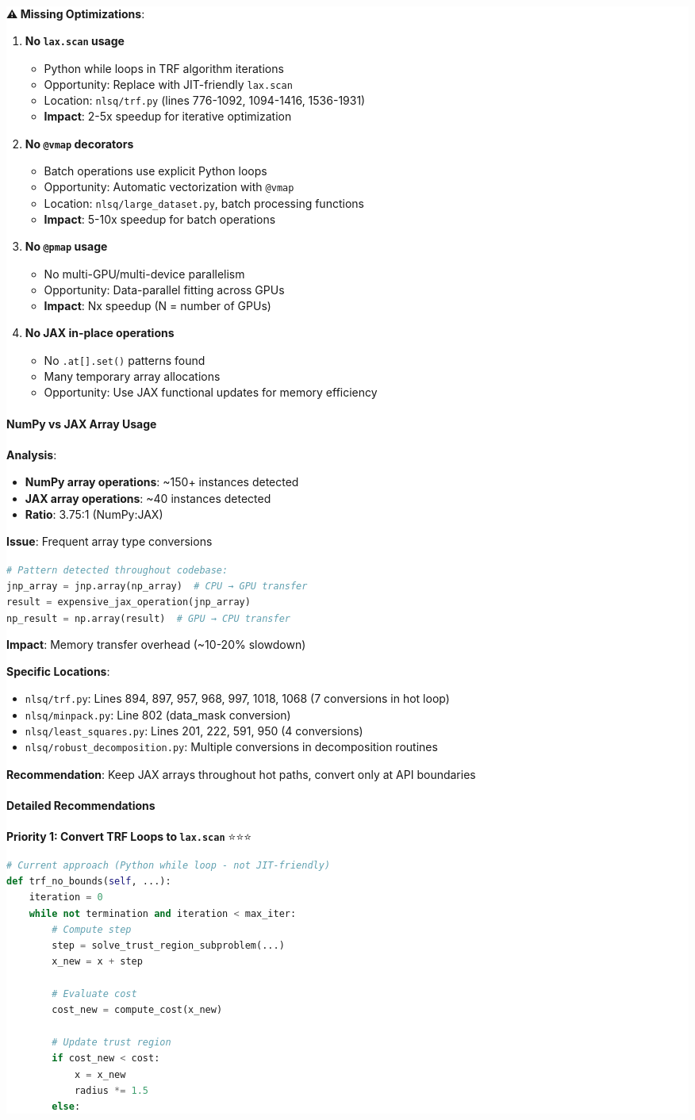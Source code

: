 **⚠️ Missing Optimizations**:
1. **No `lax.scan` usage**
   - Python while loops in TRF algorithm iterations
   - Opportunity: Replace with JIT-friendly `lax.scan`
   - Location: `nlsq/trf.py` (lines 776-1092, 1094-1416, 1536-1931)
   - **Impact**: 2-5x speedup for iterative optimization

2. **No `@vmap` decorators**
   - Batch operations use explicit Python loops
   - Opportunity: Automatic vectorization with `@vmap`
   - Location: `nlsq/large_dataset.py`, batch processing functions
   - **Impact**: 5-10x speedup for batch operations

3. **No `@pmap` usage**
   - No multi-GPU/multi-device parallelism
   - Opportunity: Data-parallel fitting across GPUs
   - **Impact**: Nx speedup (N = number of GPUs)

4. **No JAX in-place operations**
   - No `.at[].set()` patterns found
   - Many temporary array allocations
   - Opportunity: Use JAX functional updates for memory efficiency

#### NumPy vs JAX Array Usage

**Analysis**:
- **NumPy array operations**: ~150+ instances detected
- **JAX array operations**: ~40 instances detected
- **Ratio**: 3.75:1 (NumPy:JAX)

**Issue**: Frequent array type conversions
```python
# Pattern detected throughout codebase:
jnp_array = jnp.array(np_array)  # CPU → GPU transfer
result = expensive_jax_operation(jnp_array)
np_result = np.array(result)  # GPU → CPU transfer
```

**Impact**: Memory transfer overhead (~10-20% slowdown)

**Specific Locations**:
- `nlsq/trf.py`: Lines 894, 897, 957, 968, 997, 1018, 1068 (7 conversions in hot loop)
- `nlsq/minpack.py`: Line 802 (data_mask conversion)
- `nlsq/least_squares.py`: Lines 201, 222, 591, 950 (4 conversions)
- `nlsq/robust_decomposition.py`: Multiple conversions in decomposition routines

**Recommendation**: Keep JAX arrays throughout hot paths, convert only at API boundaries

#### Detailed Recommendations

**Priority 1: Convert TRF Loops to `lax.scan`** ⭐⭐⭐
```python
# Current approach (Python while loop - not JIT-friendly)
def trf_no_bounds(self, ...):
    iteration = 0
    while not termination and iteration < max_iter:
        # Compute step
        step = solve_trust_region_subproblem(...)
        x_new = x + step

        # Evaluate cost
        cost_new = compute_cost(x_new)

        # Update trust region
        if cost_new < cost:
            x = x_new
            radius *= 1.5
        else:
```